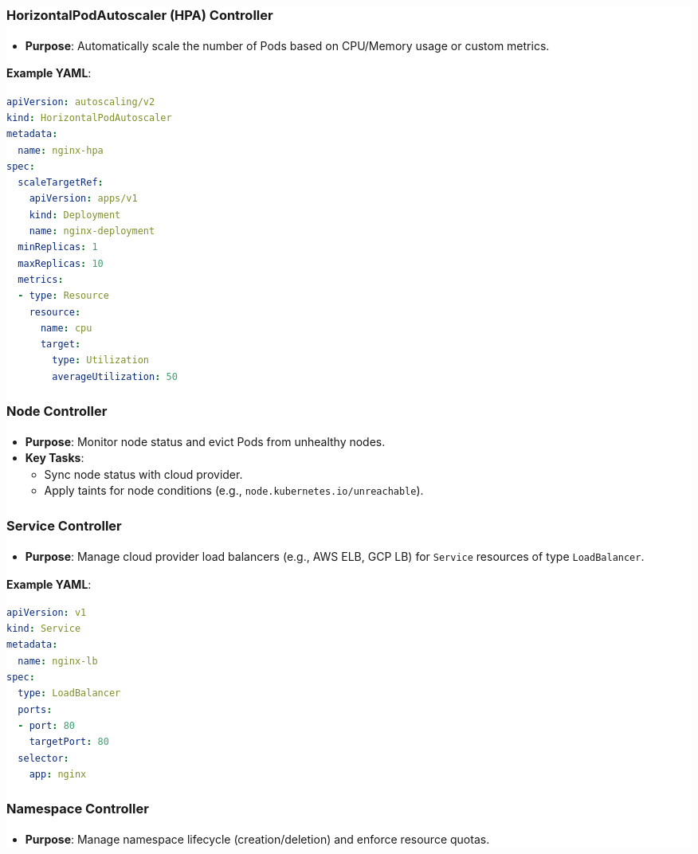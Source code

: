 ### HorizontalPodAutoscaler (HPA) Controller
- **Purpose**: Automatically scale the number of Pods based on CPU/Memory usage or custom metrics.  

**Example YAML**:
```yaml
apiVersion: autoscaling/v2
kind: HorizontalPodAutoscaler
metadata:
  name: nginx-hpa
spec:
  scaleTargetRef:
    apiVersion: apps/v1
    kind: Deployment
    name: nginx-deployment
  minReplicas: 1
  maxReplicas: 10
  metrics:
  - type: Resource
    resource:
      name: cpu
      target:
        type: Utilization
        averageUtilization: 50
```

### Node Controller
- **Purpose**: Monitor node status and evict Pods from unhealthy nodes.  
- **Key Tasks**:  
  - Sync node status with cloud provider.  
  - Apply taints for node conditions (e.g., `node.kubernetes.io/unreachable`).  

### Service Controller
- **Purpose**: Manage cloud provider load balancers (e.g., AWS ELB, GCP LB) for `Service` resources of type `LoadBalancer`.  

**Example YAML**:
```yaml
apiVersion: v1
kind: Service
metadata:
  name: nginx-lb
spec:
  type: LoadBalancer
  ports:
  - port: 80
    targetPort: 80
  selector:
    app: nginx
```

### Namespace Controller
- **Purpose**: Manage namespace lifecycle (creation/deletion) and enforce resource quotas.  
